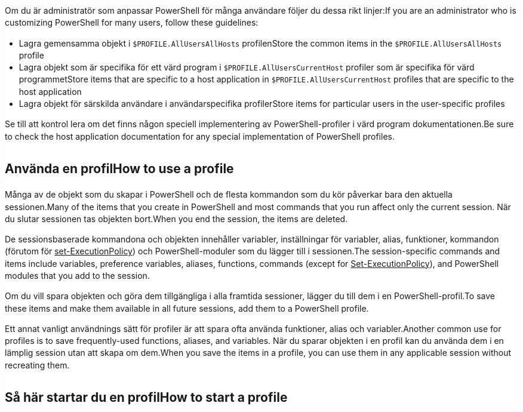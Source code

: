 <span data-ttu-id="d4532-181">Om du är administratör som anpassar PowerShell för många användare följer du dessa rikt linjer:</span><span class="sxs-lookup"><span data-stu-id="d4532-181">If you are an administrator who is customizing PowerShell for many users, follow these guidelines:</span></span>

- <span data-ttu-id="d4532-182">Lagra gemensamma objekt i `$PROFILE.AllUsersAllHosts` profilen</span><span class="sxs-lookup"><span data-stu-id="d4532-182">Store the common items in the `$PROFILE.AllUsersAllHosts` profile</span></span>
- <span data-ttu-id="d4532-183">Lagra objekt som är specifika för ett värd program i `$PROFILE.AllUsersCurrentHost` profiler som är specifika för värd programmet</span><span class="sxs-lookup"><span data-stu-id="d4532-183">Store items that are specific to a host application in `$PROFILE.AllUsersCurrentHost` profiles that are specific to the host application</span></span>
- <span data-ttu-id="d4532-184">Lagra objekt för särskilda användare i användarspecifika profiler</span><span class="sxs-lookup"><span data-stu-id="d4532-184">Store items for particular users in the user-specific profiles</span></span>

<span data-ttu-id="d4532-185">Se till att kontrol lera om det finns någon speciell implementering av PowerShell-profiler i värd program dokumentationen.</span><span class="sxs-lookup"><span data-stu-id="d4532-185">Be sure to check the host application documentation for any special implementation of PowerShell profiles.</span></span>

## <a name="how-to-use-a-profile"></a><span data-ttu-id="d4532-186">Använda en profil</span><span class="sxs-lookup"><span data-stu-id="d4532-186">How to use a profile</span></span>

<span data-ttu-id="d4532-187">Många av de objekt som du skapar i PowerShell och de flesta kommandon som du kör påverkar bara den aktuella sessionen.</span><span class="sxs-lookup"><span data-stu-id="d4532-187">Many of the items that you create in PowerShell and most commands that you run affect only the current session.</span></span> <span data-ttu-id="d4532-188">När du slutar sessionen tas objekten bort.</span><span class="sxs-lookup"><span data-stu-id="d4532-188">When you end the session, the items are deleted.</span></span>

<span data-ttu-id="d4532-189">De sessionsbaserade kommandona och objekten innehåller variabler, inställningar för variabler, alias, funktioner, kommandon (förutom för [set-ExecutionPolicy](xref:Microsoft.PowerShell.Security.Set-ExecutionPolicy)) och PowerShell-moduler som du lägger till i sessionen.</span><span class="sxs-lookup"><span data-stu-id="d4532-189">The session-specific commands and items include variables, preference variables, aliases, functions, commands (except for [Set-ExecutionPolicy](xref:Microsoft.PowerShell.Security.Set-ExecutionPolicy)), and PowerShell modules that you add to the session.</span></span>

<span data-ttu-id="d4532-190">Om du vill spara objekten och göra dem tillgängliga i alla framtida sessioner, lägger du till dem i en PowerShell-profil.</span><span class="sxs-lookup"><span data-stu-id="d4532-190">To save these items and make them available in all future sessions, add them to a PowerShell profile.</span></span>

<span data-ttu-id="d4532-191">Ett annat vanligt användnings sätt för profiler är att spara ofta använda funktioner, alias och variabler.</span><span class="sxs-lookup"><span data-stu-id="d4532-191">Another common use for profiles is to save frequently-used functions, aliases, and variables.</span></span> <span data-ttu-id="d4532-192">När du sparar objekten i en profil kan du använda dem i en lämplig session utan att skapa om dem.</span><span class="sxs-lookup"><span data-stu-id="d4532-192">When you save the items in a profile, you can use them in any applicable session without recreating them.</span></span>

## <a name="how-to-start-a-profile"></a><span data-ttu-id="d4532-193">Så här startar du en profil</span><span class="sxs-lookup"><span data-stu-id="d4532-193">How to start a profile</span></span>
